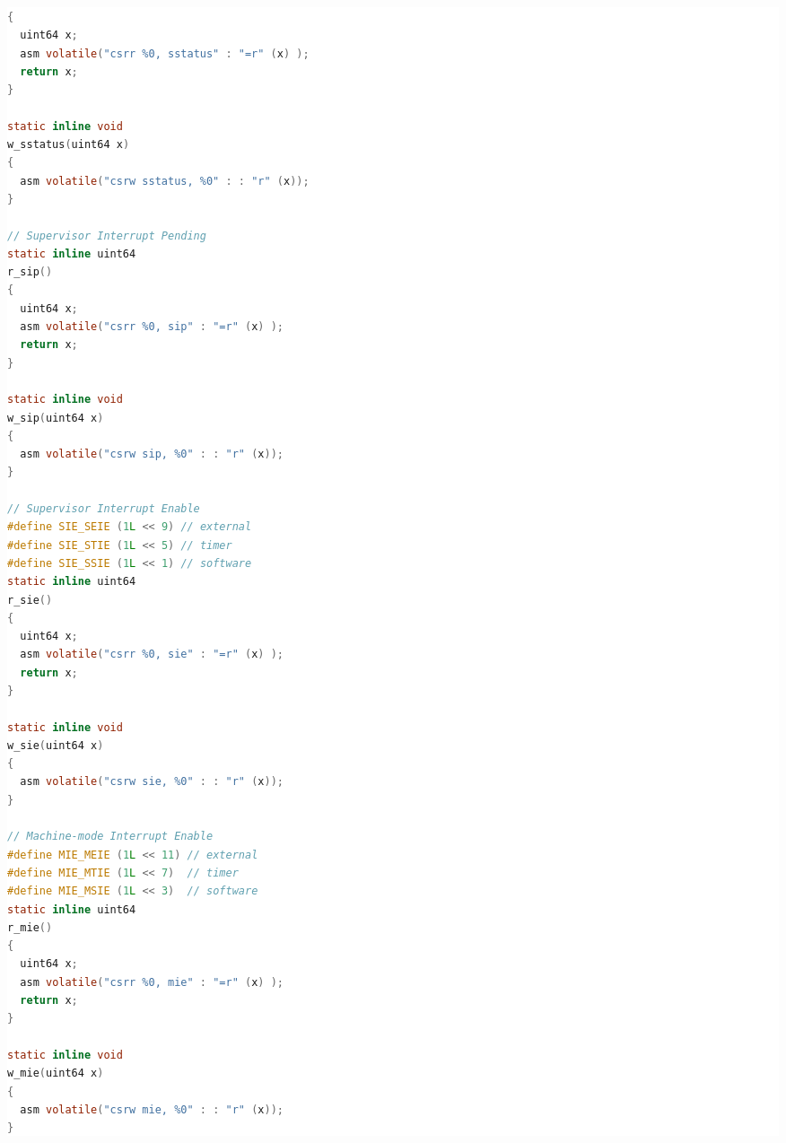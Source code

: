 ```c
{
  uint64 x;
  asm volatile("csrr %0, sstatus" : "=r" (x) );
  return x;
}

static inline void 
w_sstatus(uint64 x)
{
  asm volatile("csrw sstatus, %0" : : "r" (x));
}

// Supervisor Interrupt Pending
static inline uint64
r_sip()
{
  uint64 x;
  asm volatile("csrr %0, sip" : "=r" (x) );
  return x;
}

static inline void 
w_sip(uint64 x)
{
  asm volatile("csrw sip, %0" : : "r" (x));
}

// Supervisor Interrupt Enable
#define SIE_SEIE (1L << 9) // external
#define SIE_STIE (1L << 5) // timer
#define SIE_SSIE (1L << 1) // software
static inline uint64
r_sie()
{
  uint64 x;
  asm volatile("csrr %0, sie" : "=r" (x) );
  return x;
}

static inline void 
w_sie(uint64 x)
{
  asm volatile("csrw sie, %0" : : "r" (x));
}

// Machine-mode Interrupt Enable
#define MIE_MEIE (1L << 11) // external
#define MIE_MTIE (1L << 7)  // timer
#define MIE_MSIE (1L << 3)  // software
static inline uint64
r_mie()
{
  uint64 x;
  asm volatile("csrr %0, mie" : "=r" (x) );
  return x;
}

static inline void 
w_mie(uint64 x)
{
  asm volatile("csrw mie, %0" : : "r" (x));
}

```